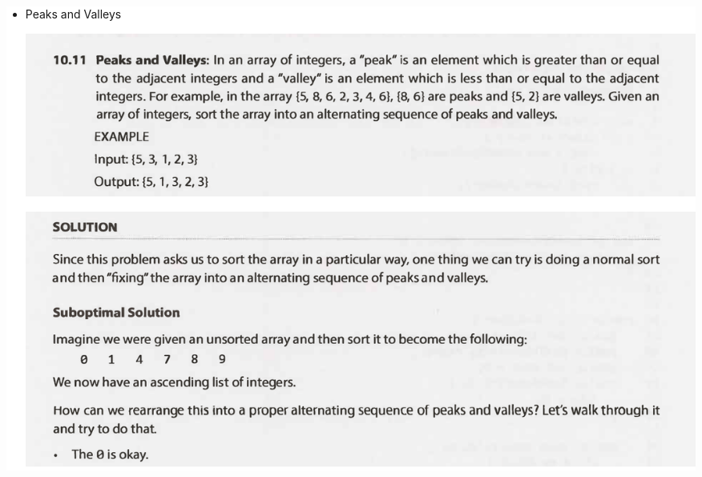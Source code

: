 - Peaks and Valleys
    
    ![Screenshot 2021-10-10 at 16.34.27.png](Sorting%20c597de5051f1415793ddcf72086aa93d/Screenshot_2021-10-10_at_16.34.27.png)
    
    ![Screenshot 2021-10-10 at 16.34.47.png](Sorting%20c597de5051f1415793ddcf72086aa93d/Screenshot_2021-10-10_at_16.34.47.png)
    